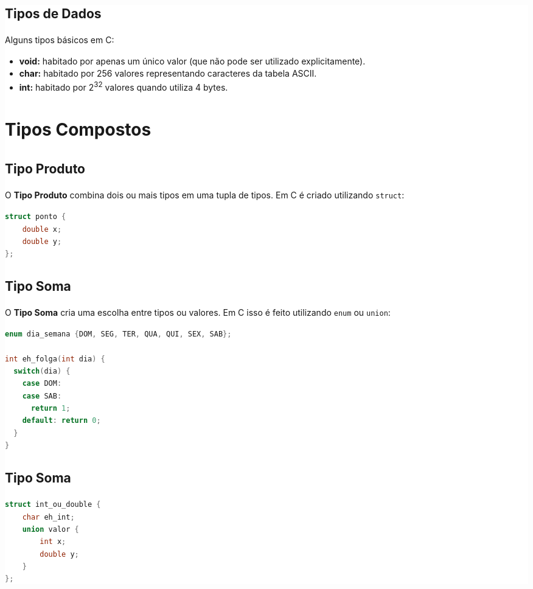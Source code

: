 ## Tipos de Dados

Alguns tipos básicos em C:

- **void:** habitado por apenas um único valor (que não pode ser utilizado explicitamente).
- **char:** habitado por $256$ valores representando caracteres da tabela ASCII.
- **int:** habitado por $2^{32}$ valores quando utiliza $4$ bytes.

# Tipos Compostos

## Tipo Produto

O **Tipo Produto** combina dois ou mais tipos em uma tupla de tipos. Em C é criado utilizando `struct`:

```C
struct ponto {
    double x;
    double y;
};
```

## Tipo Soma

O **Tipo Soma** cria uma escolha entre tipos ou valores. Em C isso é feito utilizando `enum` ou `union`:

```C
enum dia_semana {DOM, SEG, TER, QUA, QUI, SEX, SAB};

int eh_folga(int dia) {
  switch(dia) {
    case DOM:
    case SAB:
      return 1;
    default: return 0;
  }
}
```

## Tipo Soma

```C
struct int_ou_double {
    char eh_int;
    union valor {
        int x;
        double y;
    }
};
```
